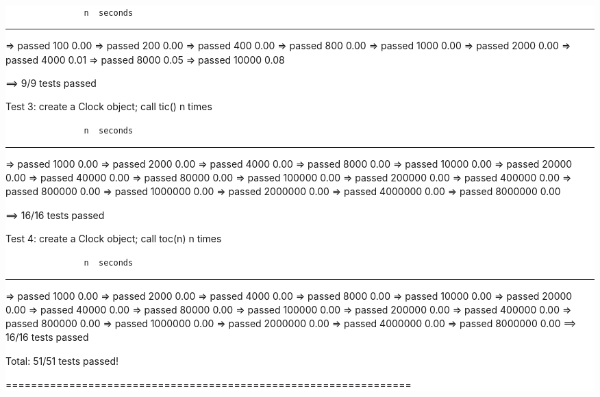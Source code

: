                     n  seconds
----------------------------------
=> passed         100     0.00
=> passed         200     0.00
=> passed         400     0.00
=> passed         800     0.00
=> passed        1000     0.00
=> passed        2000     0.00
=> passed        4000     0.01
=> passed        8000     0.05
=> passed       10000     0.08

==> 9/9 tests passed


Test 3: create a Clock object; call tic() n times

                    n  seconds
----------------------------------
=> passed        1000     0.00
=> passed        2000     0.00
=> passed        4000     0.00
=> passed        8000     0.00
=> passed       10000     0.00
=> passed       20000     0.00
=> passed       40000     0.00
=> passed       80000     0.00
=> passed      100000     0.00
=> passed      200000     0.00
=> passed      400000     0.00
=> passed      800000     0.00
=> passed     1000000     0.00
=> passed     2000000     0.00
=> passed     4000000     0.00
=> passed     8000000     0.00

==> 16/16 tests passed


Test 4: create a Clock object; call toc(n) n times

                    n  seconds
----------------------------------
=> passed        1000     0.00
=> passed        2000     0.00
=> passed        4000     0.00
=> passed        8000     0.00
=> passed       10000     0.00
=> passed       20000     0.00
=> passed       40000     0.00
=> passed       80000     0.00
=> passed      100000     0.00
=> passed      200000     0.00
=> passed      400000     0.00
=> passed      800000     0.00
=> passed     1000000     0.00
=> passed     2000000     0.00
=> passed     4000000     0.00
=> passed     8000000     0.00
==> 16/16 tests passed


Total: 51/51 tests passed!


================================================================



